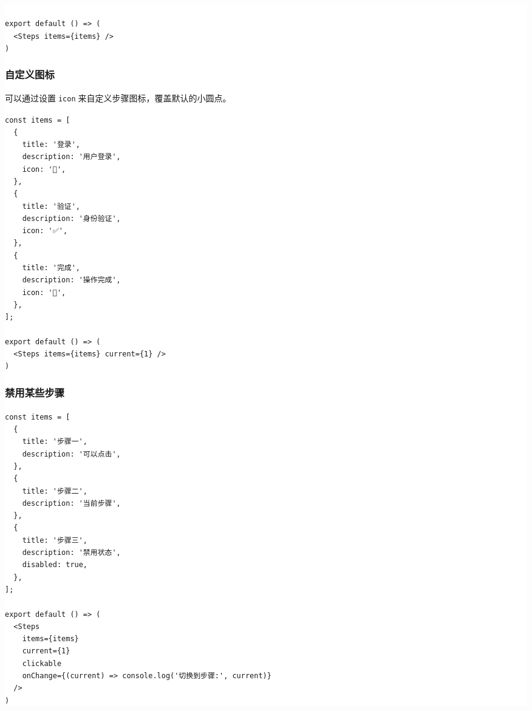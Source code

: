 ```tsx

export default () => (
  <Steps items={items} />
)
```

### 自定义图标

可以通过设置 `icon` 来自定义步骤图标，覆盖默认的小圆点。

```tsx
const items = [
  {
    title: '登录',
    description: '用户登录',
    icon: '🔐',
  },
  {
    title: '验证',
    description: '身份验证',
    icon: '✅',
  },
  {
    title: '完成',
    description: '操作完成',
    icon: '🎉',
  },
];

export default () => (
  <Steps items={items} current={1} />
)
```

### 禁用某些步骤

```tsx
const items = [
  {
    title: '步骤一',
    description: '可以点击',
  },
  {
    title: '步骤二',
    description: '当前步骤',
  },
  {
    title: '步骤三',
    description: '禁用状态',
    disabled: true,
  },
];

export default () => (
  <Steps 
    items={items} 
    current={1}
    clickable
    onChange={(current) => console.log('切换到步骤:', current)}
  />
)
```
